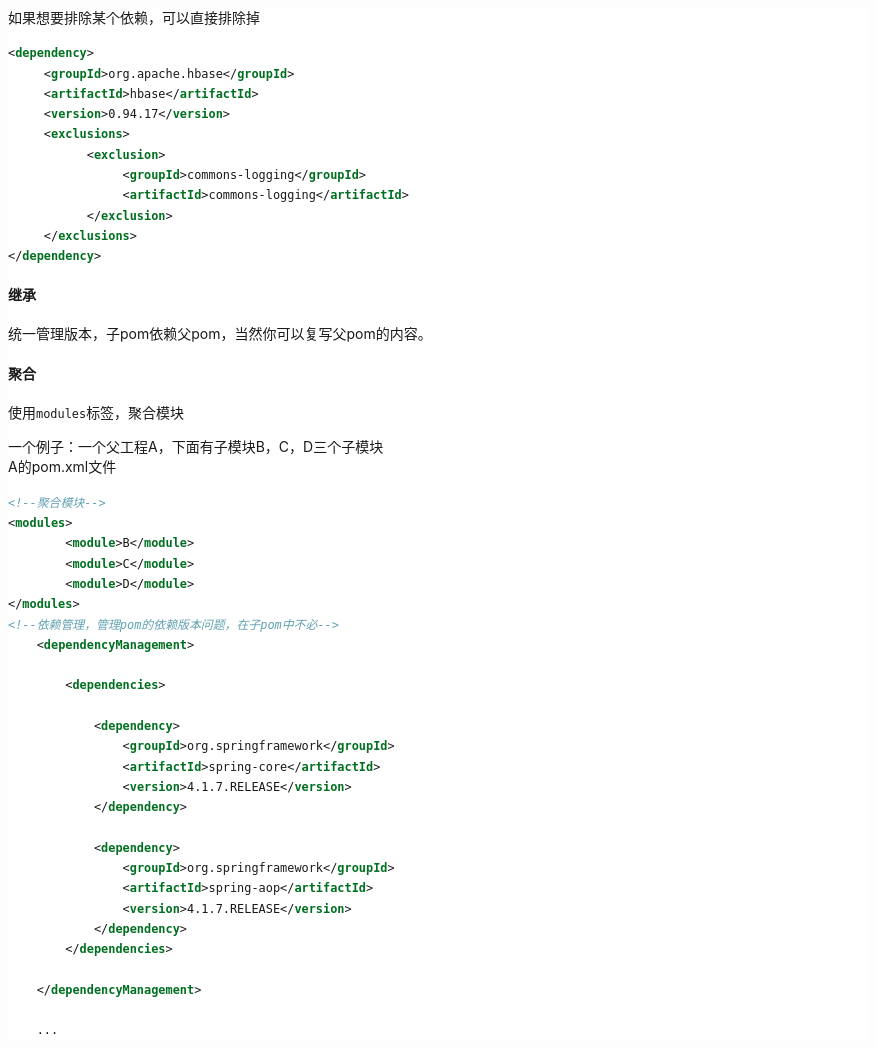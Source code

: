 如果想要排除某个依赖，可以直接排除掉
```xml
<dependency>      
     <groupId>org.apache.hbase</groupId>  
     <artifactId>hbase</artifactId>  
     <version>0.94.17</version>   
     <exclusions>    
           <exclusion>        
                <groupId>commons-logging</groupId>            
                <artifactId>commons-logging</artifactId>    
           </exclusion>    
     </exclusions>    
</dependency>   
```

#### 继承
统一管理版本，子pom依赖父pom，当然你可以复写父pom的内容。

#### 聚合

使用`modules`标签，聚合模块


一个例子：一个父工程A，下面有子模块B，C，D三个子模块   
A的pom.xml文件
~~~xml
<!--聚合模块-->
<modules>
        <module>B</module>
        <module>C</module>
        <module>D</module>
</modules>
<!--依赖管理，管理pom的依赖版本问题，在子pom中不必-->
    <dependencyManagement>

        <dependencies>

            <dependency>
                <groupId>org.springframework</groupId>
                <artifactId>spring-core</artifactId>
                <version>4.1.7.RELEASE</version>
            </dependency>

            <dependency>
                <groupId>org.springframework</groupId>
                <artifactId>spring-aop</artifactId>
                <version>4.1.7.RELEASE</version>
            </dependency>
        </dependencies>

    </dependencyManagement>
    
    ...
~~~
